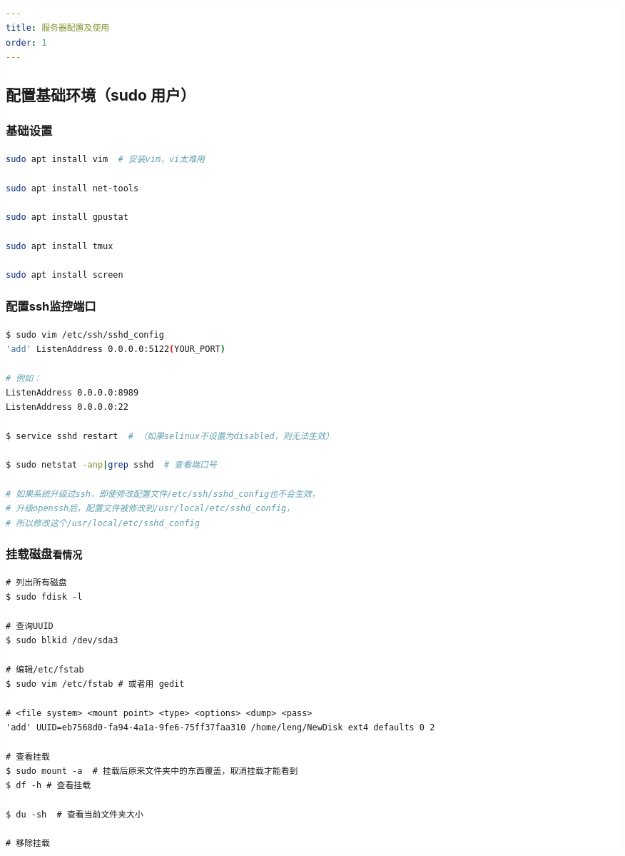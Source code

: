```yaml
---
title: 服务器配置及使用
order: 1
---
```


## 配置基础环境（sudo 用户）

### 基础设置

```bash
sudo apt install vim  # 安装vim，vi太难用

sudo apt install net-tools

sudo apt install gpustat

sudo apt install tmux

sudo apt install screen
```

### 配置ssh监控端口

```bash
$ sudo vim /etc/ssh/sshd_config
'add' ListenAddress 0.0.0.0:5122(YOUR_PORT)

# 例如：
ListenAddress 0.0.0.0:8989
ListenAddress 0.0.0.0:22

$ service sshd restart  # （如果selinux不设置为disabled，则无法生效）

$ sudo netstat -anp|grep sshd  # 查看端口号

# 如果系统升级过ssh，即使修改配置文件/etc/ssh/sshd_config也不会生效，
# 升级openssh后，配置文件被修改到/usr/local/etc/sshd_config，
# 所以修改这个/usr/local/etc/sshd_config
```

### 挂载磁盘`看情况`

```shell
# 列出所有磁盘
$ sudo fdisk -l

# 查询UUID
$ sudo blkid /dev/sda3

# 编辑/etc/fstab
$ sudo vim /etc/fstab # 或者用 gedit

# <file system> <mount point> <type> <options> <dump> <pass>
'add' UUID=eb7568d0-fa94-4a1a-9fe6-75ff37faa310 /home/leng/NewDisk ext4 defaults 0 2

# 查看挂载
$ sudo mount -a  # 挂载后原来文件夹中的东西覆盖，取消挂载才能看到
$ df -h # 查看挂载

$ du -sh  # 查看当前文件夹大小

# 移除挂载
```